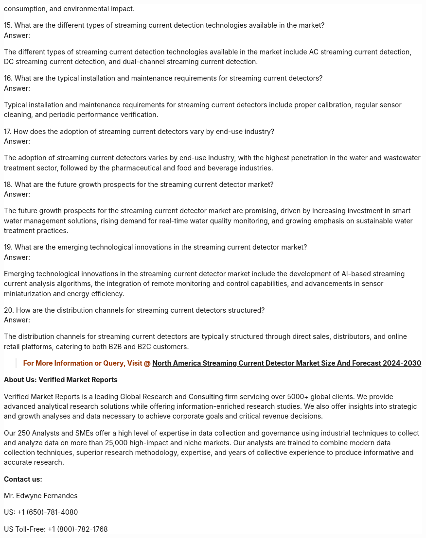 consumption, and environmental impact.</p>15. What are the different types of streaming current detection technologies available in the market?</div><div> Answer: <p>The different types of streaming current detection technologies available in the market include AC streaming current detection, DC streaming current detection, and dual-channel streaming current detection.</p>16. What are the typical installation and maintenance requirements for streaming current detectors?</div><div> Answer: <p>Typical installation and maintenance requirements for streaming current detectors include proper calibration, regular sensor cleaning, and periodic performance verification.</p>17. How does the adoption of streaming current detectors vary by end-use industry?</div><div> Answer: <p>The adoption of streaming current detectors varies by end-use industry, with the highest penetration in the water and wastewater treatment sector, followed by the pharmaceutical and food and beverage industries.</p>18. What are the future growth prospects for the streaming current detector market?</div><div> Answer: <p>The future growth prospects for the streaming current detector market are promising, driven by increasing investment in smart water management solutions, rising demand for real-time water quality monitoring, and growing emphasis on sustainable water treatment practices.</p>19. What are the emerging technological innovations in the streaming current detector market?</div><div> Answer: <p>Emerging technological innovations in the streaming current detector market include the development of AI-based streaming current analysis algorithms, the integration of remote monitoring and control capabilities, and advancements in sensor miniaturization and energy efficiency.</p>20. How are the distribution channels for streaming current detectors structured?</div><div> Answer: <p>The distribution channels for streaming current detectors are typically structured through direct sales, distributors, and online retail platforms, catering to both B2B and B2C customers.</p></p><blockquote><p><span style="color: #993300;"><strong>For More Information or Query, Visit @ <a href="https://www.verifiedmarketreports.com/product/streaming-current-detector-market/">North America Streaming Current Detector Market Size And Forecast 2024-2030</a></strong></span></p></blockquote><p><strong>About Us: Verified Market Reports</strong></p><p>Verified Market Reports is a leading Global Research and Consulting firm servicing over 5000+ global clients. We provide advanced analytical research solutions while offering information-enriched research studies. We also offer insights into strategic and growth analyses and data necessary to achieve corporate goals and critical revenue decisions.</p><p>Our 250 Analysts and SMEs offer a high level of expertise in data collection and governance using industrial techniques to collect and analyze data on more than 25,000 high-impact and niche markets. Our analysts are trained to combine modern data collection techniques, superior research methodology, expertise, and years of collective experience to produce informative and accurate research.</p><p><strong>Contact us:</strong></p><p>Mr. Edwyne Fernandes</p><p>US: +1 (650)-781-4080</p><p>US Toll-Free: +1 (800)-782-1768</p>

